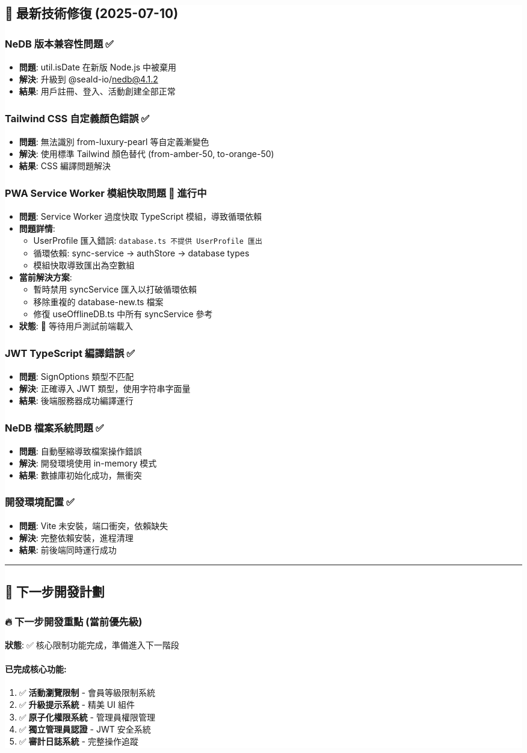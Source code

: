 
## 🔧 最新技術修復 (2025-07-10)

### **NeDB 版本兼容性問題** ✅
- **問題**: util.isDate 在新版 Node.js 中被棄用
- **解決**: 升級到 @seald-io/nedb@4.1.2
- **結果**: 用戶註冊、登入、活動創建全部正常

### **Tailwind CSS 自定義顏色錯誤** ✅
- **問題**: 無法識別 from-luxury-pearl 等自定義漸變色
- **解決**: 使用標準 Tailwind 顏色替代 (from-amber-50, to-orange-50)
- **結果**: CSS 編譯問題解決

### **PWA Service Worker 模組快取問題** 🔧 進行中
- **問題**: Service Worker 過度快取 TypeScript 模組，導致循環依賴
- **問題詳情**: 
  - UserProfile 匯入錯誤: `database.ts 不提供 UserProfile 匯出`
  - 循環依賴: sync-service → authStore → database types
  - 模組快取導致匯出為空數組
- **當前解決方案**: 
  - 暫時禁用 syncService 匯入以打破循環依賴
  - 移除重複的 database-new.ts 檔案
  - 修復 useOfflineDB.ts 中所有 syncService 參考
- **狀態**: 🔄 等待用戶測試前端載入

### **JWT TypeScript 編譯錯誤** ✅
- **問題**: SignOptions 類型不匹配
- **解決**: 正確導入 JWT 類型，使用字符串字面量
- **結果**: 後端服務器成功編譯運行

### **NeDB 檔案系統問題** ✅
- **問題**: 自動壓縮導致檔案操作錯誤
- **解決**: 開發環境使用 in-memory 模式
- **結果**: 數據庫初始化成功，無衝突

### **開發環境配置** ✅
- **問題**: Vite 未安裝，端口衝突，依賴缺失
- **解決**: 完整依賴安裝，進程清理
- **結果**: 前後端同時運行成功

---

## 🚀 下一步開發計劃

### **🔥 下一步開發重點** (當前優先級)
**狀態**: ✅ 核心限制功能完成，準備進入下一階段

#### 已完成核心功能:
1. ✅ **活動瀏覽限制** - 會員等級限制系統
2. ✅ **升級提示系統** - 精美 UI 組件
3. ✅ **原子化權限系統** - 管理員權限管理
4. ✅ **獨立管理員認證** - JWT 安全系統
5. ✅ **審計日誌系統** - 完整操作追蹤

